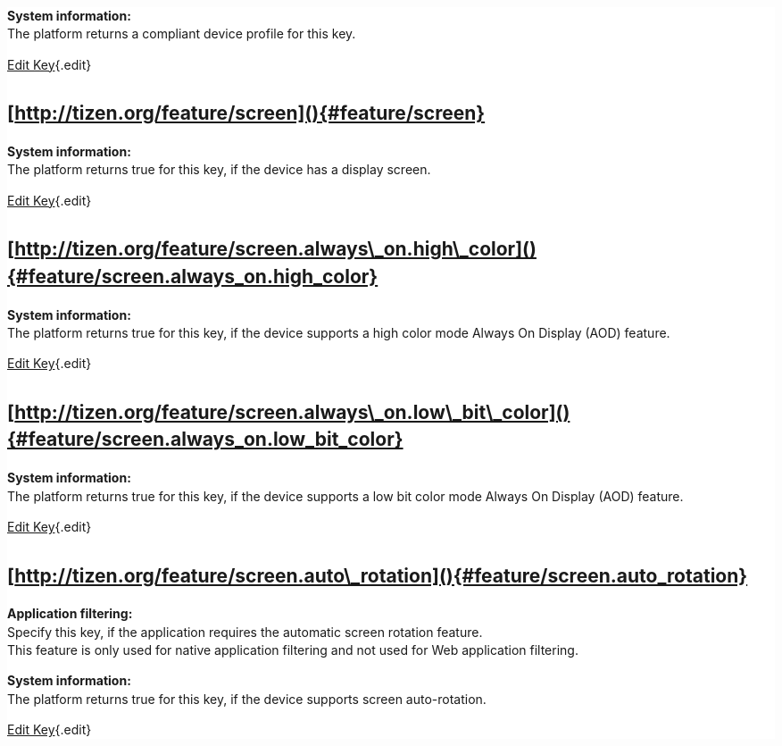 **System information:**\
The platform returns a compliant device profile for this key.

[Edit Key](https://www.tizen.org/node/8160/edit?destination=feature "edit"){.edit}

</div>

<div class="views-row views-row-141 views-row-even">

[http://tizen.org/feature/screen](){#feature/screen}
----------------------------------------------------

**System information:**\
The platform returns true for this key, if the device has a display screen.

[Edit Key](https://www.tizen.org/node/8719/edit?destination=feature "edit"){.edit}

</div>

<div class="views-row views-row-142 views-row-odd">

[http://tizen.org/feature/screen.always\_on.high\_color](){#feature/screen.always_on.high_color}
------------------------------------------------------------------------------------------------

**System information:**\
The platform returns true for this key, if the device supports a high color mode Always On Display (AOD) feature.

[Edit Key](https://www.tizen.org/node/20578/edit?destination=feature "edit"){.edit}

</div>

<div class="views-row views-row-143 views-row-even">

[http://tizen.org/feature/screen.always\_on.low\_bit\_color](){#feature/screen.always_on.low_bit_color}
-------------------------------------------------------------------------------------------------------

**System information:**\
The platform returns true for this key, if the device supports a low bit color mode Always On Display (AOD) feature.

[Edit Key](https://www.tizen.org/node/20579/edit?destination=feature "edit"){.edit}

</div>

<div class="views-row views-row-144 views-row-odd">

[http://tizen.org/feature/screen.auto\_rotation](){#feature/screen.auto_rotation}
---------------------------------------------------------------------------------

**Application filtering:**\
Specify this key, if the application requires the automatic screen rotation feature.\
This feature is only used for native application filtering and not used for Web application filtering.

**System information:**\
The platform returns true for this key, if the device supports screen auto-rotation.

[Edit Key](https://www.tizen.org/node/8161/edit?destination=feature "edit"){.edit}
